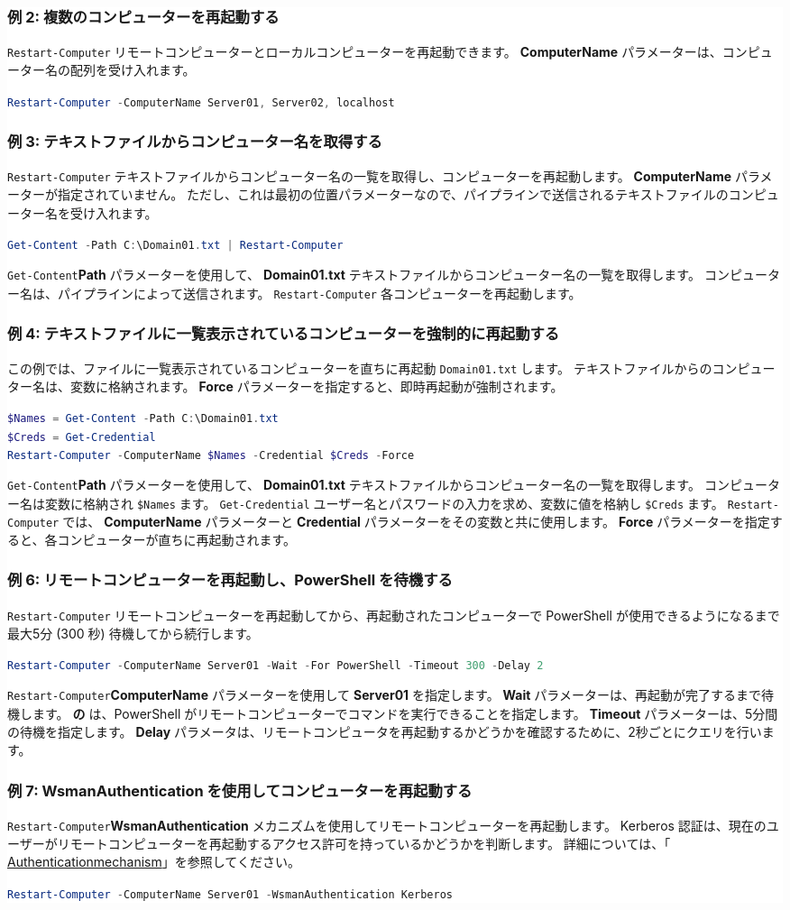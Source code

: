 ### 例 2: 複数のコンピューターを再起動する

`Restart-Computer` リモートコンピューターとローカルコンピューターを再起動できます。 **ComputerName** パラメーターは、コンピューター名の配列を受け入れます。

```powershell
Restart-Computer -ComputerName Server01, Server02, localhost
```

### 例 3: テキストファイルからコンピューター名を取得する

`Restart-Computer` テキストファイルからコンピューター名の一覧を取得し、コンピューターを再起動します。 **ComputerName** パラメーターが指定されていません。 ただし、これは最初の位置パラメーターなので、パイプラインで送信されるテキストファイルのコンピューター名を受け入れます。

```powershell
Get-Content -Path C:\Domain01.txt | Restart-Computer
```

`Get-Content`**Path** パラメーターを使用して、 **Domain01.txt** テキストファイルからコンピューター名の一覧を取得します。 コンピューター名は、パイプラインによって送信されます。 `Restart-Computer` 各コンピューターを再起動します。

### 例 4: テキストファイルに一覧表示されているコンピューターを強制的に再起動する

この例では、ファイルに一覧表示されているコンピューターを直ちに再起動 `Domain01.txt` します。 テキストファイルからのコンピューター名は、変数に格納されます。 **Force** パラメーターを指定すると、即時再起動が強制されます。

```powershell
$Names = Get-Content -Path C:\Domain01.txt
$Creds = Get-Credential
Restart-Computer -ComputerName $Names -Credential $Creds -Force
```

`Get-Content`**Path** パラメーターを使用して、 **Domain01.txt** テキストファイルからコンピューター名の一覧を取得します。 コンピューター名は変数に格納され `$Names` ます。 `Get-Credential` ユーザー名とパスワードの入力を求め、変数に値を格納し `$Creds` ます。 `Restart-Computer` では、 **ComputerName** パラメーターと **Credential** パラメーターをその変数と共に使用します。 **Force** パラメーターを指定すると、各コンピューターが直ちに再起動されます。

### 例 6: リモートコンピューターを再起動し、PowerShell を待機する

`Restart-Computer` リモートコンピューターを再起動してから、再起動されたコンピューターで PowerShell が使用できるようになるまで最大5分 (300 秒) 待機してから続行します。

```powershell
Restart-Computer -ComputerName Server01 -Wait -For PowerShell -Timeout 300 -Delay 2
```

`Restart-Computer`**ComputerName** パラメーターを使用して **Server01** を指定します。 **Wait** パラメーターは、再起動が完了するまで待機します。 **の** は、PowerShell がリモートコンピューターでコマンドを実行できることを指定します。 **Timeout** パラメーターは、5分間の待機を指定します。 **Delay** パラメータは、リモートコンピュータを再起動するかどうかを確認するために、2秒ごとにクエリを行います。

### 例 7: WsmanAuthentication を使用してコンピューターを再起動する

`Restart-Computer`**WsmanAuthentication** メカニズムを使用してリモートコンピューターを再起動します。
Kerberos 認証は、現在のユーザーがリモートコンピューターを再起動するアクセス許可を持っているかどうかを判断します。 詳細については、「 [Authenticationmechanism](/dotnet/api/system.management.automation.runspaces.authenticationmechanism)」を参照してください。

```powershell
Restart-Computer -ComputerName Server01 -WsmanAuthentication Kerberos
```
